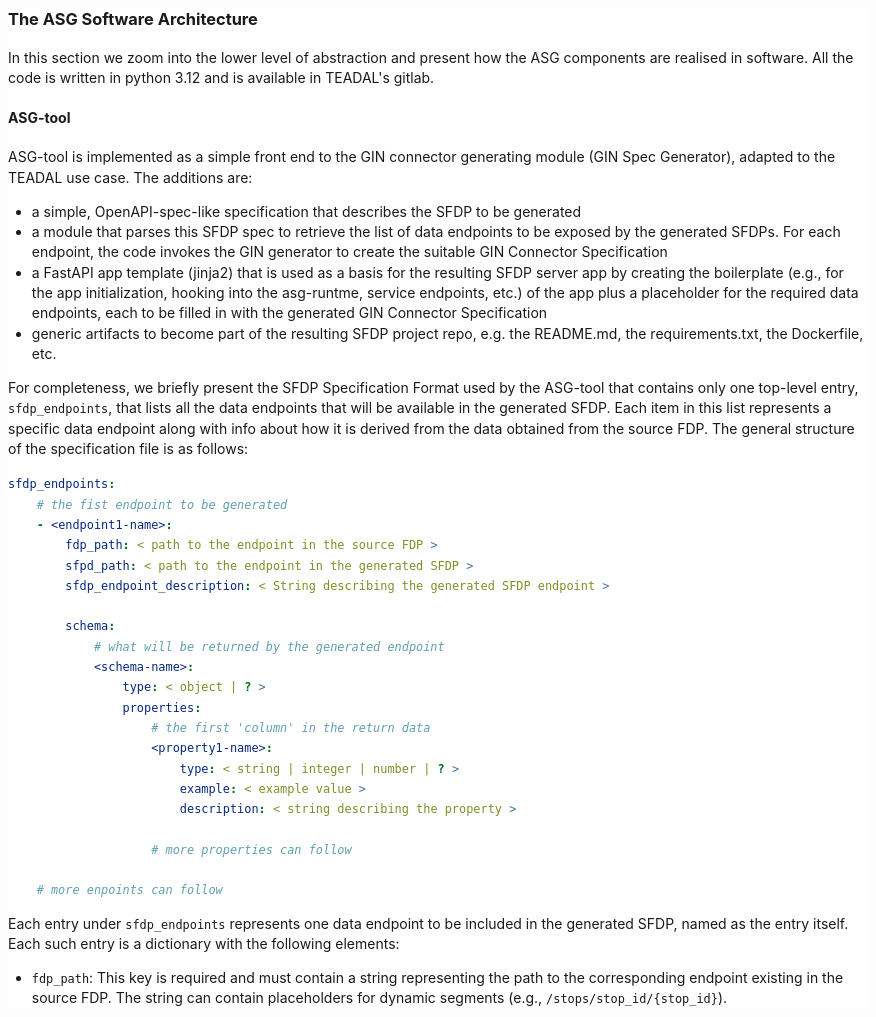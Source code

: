 ### The ASG Software Architecture
In this section we zoom into the lower level of abstraction and present how the ASG components are realised in software. All the code is written in python 3.12 and is available in TEADAL's gitlab.

#### ASG-tool

ASG-tool is implemented as a simple front end to the GIN connector generating module (GIN Spec Generator), adapted to the TEADAL use case. The additions are:
- a simple, OpenAPI-spec-like specification that describes the SFDP to be generated 
- a module that parses this SFDP spec to retrieve the list of data endpoints to be exposed by the generated SFDPs. For each endpoint, the code invokes the GIN generator to create the suitable GIN Connector Specification
- a FastAPI app template (jinja2) that is used as a basis for the resulting SFDP server app by creating the boilerplate (e.g., for the app initialization, hooking into the asg-runtme, service endpoints, etc.) of the app plus a placeholder for the required data endpoints, each to be filled in with the generated GIN Connector Specification
- generic artifacts to become part of the resulting SFDP project repo, e.g. the README.md, the requirements.txt, the Dockerfile, etc. 

For completeness, we briefly present the SFDP Specification Format used by the ASG-tool that contains only one top-level entry, `sfdp_endpoints`, that lists all the data endpoints that will be available in the generated SFDP. Each item in this list represents a specific data endpoint along with info about how it is derived from the data obtained from the source FDP.
The general structure of the specification file is as follows:
```yaml
sfdp_endpoints: 
    # the fist endpoint to be generated
    - <endpoint1-name>:
        fdp_path: < path to the endpoint in the source FDP >
        sfpd_path: < path to the endpoint in the generated SFDP >
        sfdp_endpoint_description: < String describing the generated SFDP endpoint >

        schema:
            # what will be returned by the generated endpoint
            <schema-name>:
                type: < object | ? >
                properties:
                    # the first 'column' in the return data
                    <property1-name>:
                        type: < string | integer | number | ? >
                        example: < example value >
                        description: < string describing the property >

                    # more properties can follow

    # more enpoints can follow
```

Each entry under `sfdp_endpoints` represents one data endpoint to be included in the generated SFDP, named as the entry itself. Each such entry is a dictionary with the following elements:

- `fdp_path`: This key is required and must contain a string representing the path to the corresponding endpoint existing in the source FDP. The string can contain placeholders for dynamic segments (e.g., `/stops/stop_id/{stop_id}`).
